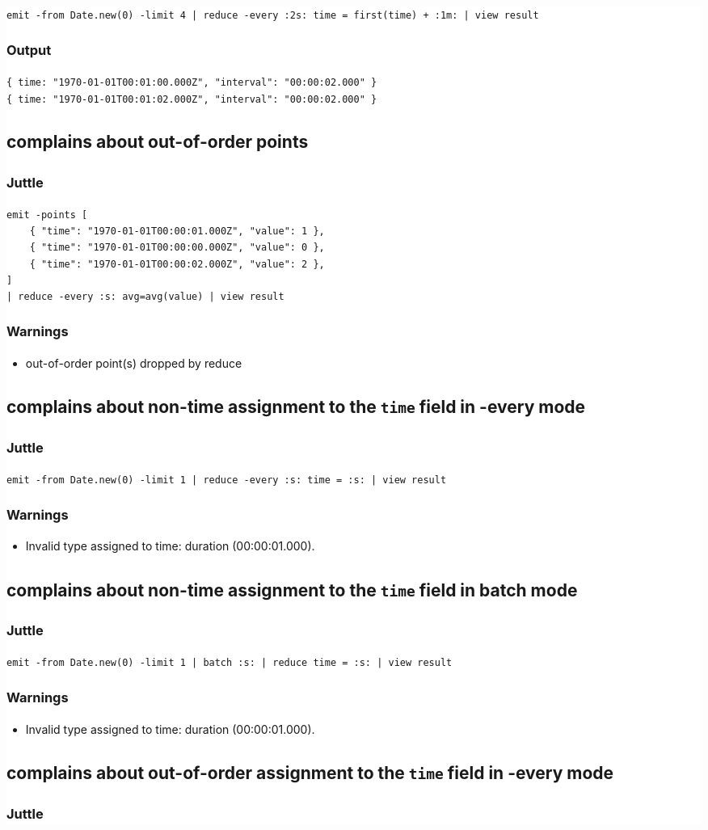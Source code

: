     emit -from Date.new(0) -limit 4 | reduce -every :2s: time = first(time) + :1m: | view result

### Output

    { time: "1970-01-01T00:01:00.000Z", "interval": "00:00:02.000" }
    { time: "1970-01-01T00:01:02.000Z", "interval": "00:00:02.000" }

## complains about out-of-order points

### Juttle

    emit -points [
        { "time": "1970-01-01T00:00:01.000Z", "value": 1 },
        { "time": "1970-01-01T00:00:00.000Z", "value": 0 },
        { "time": "1970-01-01T00:00:02.000Z", "value": 2 },
    ]
    | reduce -every :s: avg=avg(value) | view result

### Warnings

   * out-of-order point(s) dropped by reduce

## complains about non-time assignment to the `time` field in -every mode

### Juttle

    emit -from Date.new(0) -limit 1 | reduce -every :s: time = :s: | view result

### Warnings

   * Invalid type assigned to time: duration (00:00:01.000).

## complains about non-time assignment to the `time` field in batch mode

### Juttle

    emit -from Date.new(0) -limit 1 | batch :s: | reduce time = :s: | view result

### Warnings

   * Invalid type assigned to time: duration (00:00:01.000).

## complains about out-of-order assignment to the `time` field in -every mode

### Juttle
